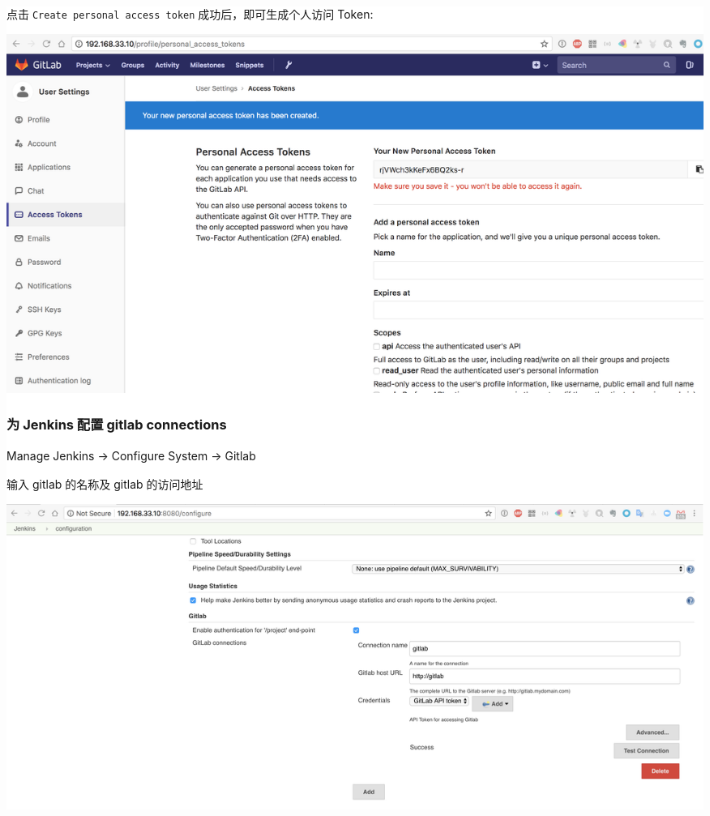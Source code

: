 点击 `Create personal access token` 成功后，即可生成个人访问 Token:

![Gitlab Personal Api Token](images/gitlab-personal-api-token.png)

### 为 Jenkins 配置 gitlab connections

Manage Jenkins -> Configure System -> Gitlab

输入 gitlab 的名称及 gitlab 的访问地址

![Jenkins Gitlab Connections](images/jenkins-gitlab-connections.png)
